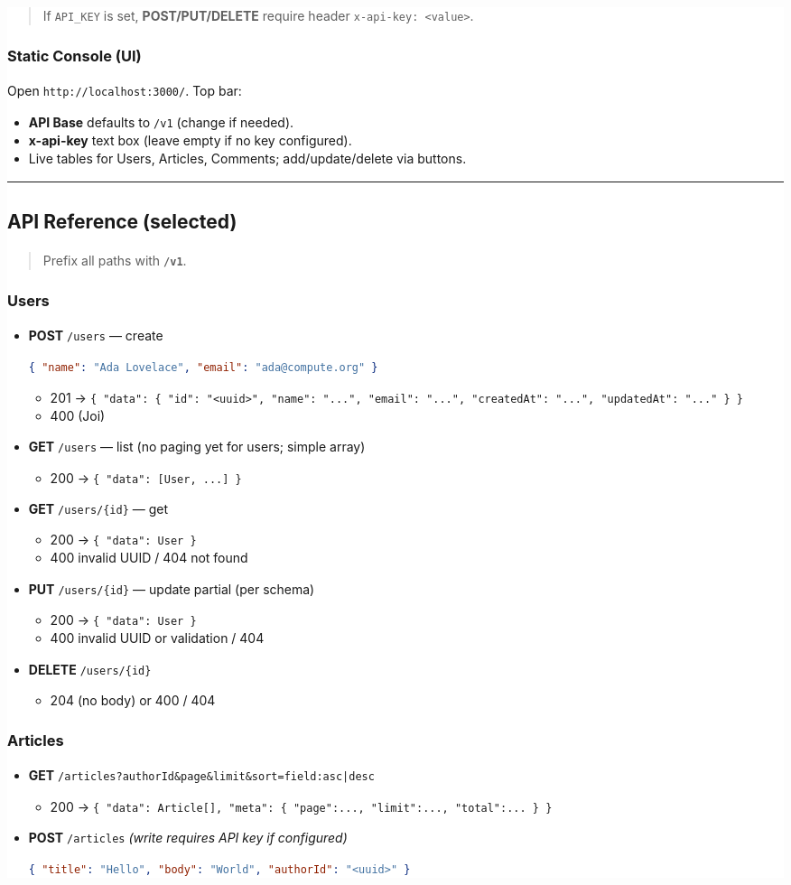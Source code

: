 > If `API_KEY` is set, **POST/PUT/DELETE** require header `x-api-key: <value>`.

### Static Console (UI)

Open `http://localhost:3000/`.
Top bar:

* **API Base** defaults to `/v1` (change if needed).
* **x-api-key** text box (leave empty if no key configured).
* Live tables for Users, Articles, Comments; add/update/delete via buttons.

---

## API Reference (selected)

> Prefix all paths with **`/v1`**.

### Users

* **POST** `/users` — create

  ```json
  { "name": "Ada Lovelace", "email": "ada@compute.org" }
  ```

  * 201 → `{ "data": { "id": "<uuid>", "name": "...", "email": "...", "createdAt": "...", "updatedAt": "..." } }`
  * 400 (Joi)

* **GET** `/users` — list (no paging yet for users; simple array)

  * 200 → `{ "data": [User, ...] }`

* **GET** `/users/{id}` — get

  * 200 → `{ "data": User }`
  * 400 invalid UUID / 404 not found

* **PUT** `/users/{id}` — update partial (per schema)

  * 200 → `{ "data": User }`
  * 400 invalid UUID or validation / 404

* **DELETE** `/users/{id}`

  * 204 (no body) or 400 / 404

### Articles

* **GET** `/articles?authorId&page&limit&sort=field:asc|desc`

  * 200 → `{ "data": Article[], "meta": { "page":..., "limit":..., "total":... } }`

* **POST** `/articles` *(write requires API key if configured)*

  ```json
  { "title": "Hello", "body": "World", "authorId": "<uuid>" }
  ```
